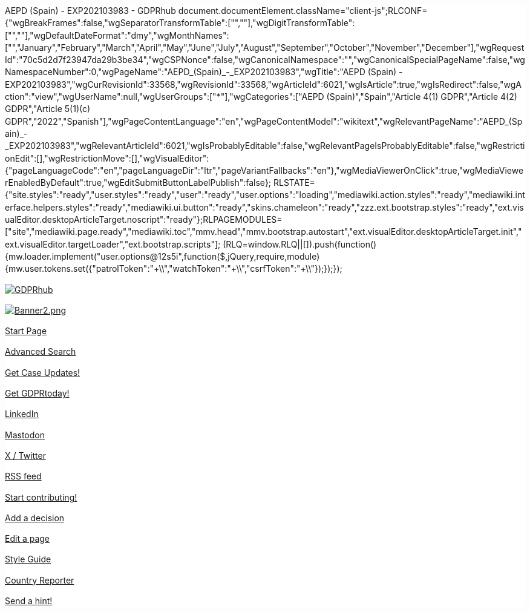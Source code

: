  AEPD (Spain) - EXP202103983 - GDPRhub document.documentElement.className="client-js";RLCONF={"wgBreakFrames":false,"wgSeparatorTransformTable":\["",""\],"wgDigitTransformTable":\["",""\],"wgDefaultDateFormat":"dmy","wgMonthNames":\["","January","February","March","April","May","June","July","August","September","October","November","December"\],"wgRequestId":"70c5d2d7f23947da29b3be34","wgCSPNonce":false,"wgCanonicalNamespace":"","wgCanonicalSpecialPageName":false,"wgNamespaceNumber":0,"wgPageName":"AEPD\_(Spain)\_-\_EXP202103983","wgTitle":"AEPD (Spain) - EXP202103983","wgCurRevisionId":33568,"wgRevisionId":33568,"wgArticleId":6021,"wgIsArticle":true,"wgIsRedirect":false,"wgAction":"view","wgUserName":null,"wgUserGroups":\["\*"\],"wgCategories":\["AEPD (Spain)","Spain","Article 4(1) GDPR","Article 4(2) GDPR","Article 5(1)(c) GDPR","2022","Spanish"\],"wgPageContentLanguage":"en","wgPageContentModel":"wikitext","wgRelevantPageName":"AEPD\_(Spain)\_-\_EXP202103983","wgRelevantArticleId":6021,"wgIsProbablyEditable":false,"wgRelevantPageIsProbablyEditable":false,"wgRestrictionEdit":\[\],"wgRestrictionMove":\[\],"wgVisualEditor":{"pageLanguageCode":"en","pageLanguageDir":"ltr","pageVariantFallbacks":"en"},"wgMediaViewerOnClick":true,"wgMediaViewerEnabledByDefault":true,"wgEditSubmitButtonLabelPublish":false}; RLSTATE={"site.styles":"ready","user.styles":"ready","user":"ready","user.options":"loading","mediawiki.action.styles":"ready","mediawiki.interface.helpers.styles":"ready","mediawiki.ui.button":"ready","skins.chameleon":"ready","zzz.ext.bootstrap.styles":"ready","ext.visualEditor.desktopArticleTarget.noscript":"ready"};RLPAGEMODULES=\["site","mediawiki.page.ready","mediawiki.toc","mmv.head","mmv.bootstrap.autostart","ext.visualEditor.desktopArticleTarget.init","ext.visualEditor.targetLoader","ext.bootstrap.scripts"\]; (RLQ=window.RLQ||\[\]).push(function(){mw.loader.implement("user.options@12s5i",function($,jQuery,require,module){mw.user.tokens.set({"patrolToken":"+\\\\","watchToken":"+\\\\","csrfToken":"+\\\\"});});});                    

[![GDPRhub](/images/gdprhub_v5_150.png)](/index.php?title=Welcome_to_GDPRhub "Visit the main page")

[![Banner2.png](/images/5/57/Banner2.png)](https://gdprhub.eu/index.php?title=GDPRtoday)

[Start Page](/index.php?title=Welcome_to_GDPRhub)

[Advanced Search](/index.php?title=Advanced_Search)

[Get Case Updates!](#)

[Get GDPRtoday!](/index.php?title=GDPRtoday)

[LinkedIn](https://www.linkedin.com/showcase/gdprhub)

[Mastodon](https://mastodon.social/@GDPRhub)

[X / Twitter](https://www.twitter.com/GDPRhub)

[RSS feed](https://gdprhub.eu/index.php?title=Special:NewPages&feed=atom&hideredirs=1&limit=10&render=1)

[Start contributing!](#)

[Add a decision](/index.php?title=How_to_add_a_new_decision)

[Edit a page](/index.php?title=How_to_edit_a_page_on_GDPRhub)

[Style Guide](/index.php?title=GDPRhub_style_guide)

[Country Reporter](https://gdprmgmt.noyb.eu/become_country_reporter)

[Send a hint!](mailto:GDPRhub@noyb.eu?subject=GDPRhub%20-%20hint&body=Thank%20you%20for%20sending%20us%20a%20hint!%0A%0AIf%20you%20want%20to%20send%20us%20details%20about%20a%20case%20that%20is%20not%20on%20GDPRhub%20yet%2C%20please%20fill%20out%20the%20form%20below!%0AIf%20you%20want%20to%20send%20us%20any%20other%20information%2C%20just%20delete%20this%20text.%0A%0A%3D%3D%3D%20General%20Details%20%3D%3D%3D%0A%0ALink%20to%20the%20decision%20\(attach%20document%20if%20not%20public\)%3A%0ADPA%2FCourt%3A%0ACountry%3A%0ADate%3A%0A%0A%3D%3D%3D%20Factual%20Summary%20in%20English%20%3D%3D%3D%0A%0A-%3E%20What%20happened%20in%20this%20case%3F%0A%0A%3D%3D%3D%20Summary%20of%20the%20Dispute%20in%20English%20%3D%3D%3D%0A%0A-%3E%20What%20was%20the%20core%20dispute%20about%3F%0A%0A%3D%3D%3D%20Summary%20of%20the%20Holding%20in%20English%20%3D%3D%3D%0A%0A-%3E%20What%20is%20the%20core%20take%20away%20from%20the%20decision%3F%0A%0A%0AThank%20you%20for%20your%20support!%0Anoyb.eu%20team)
